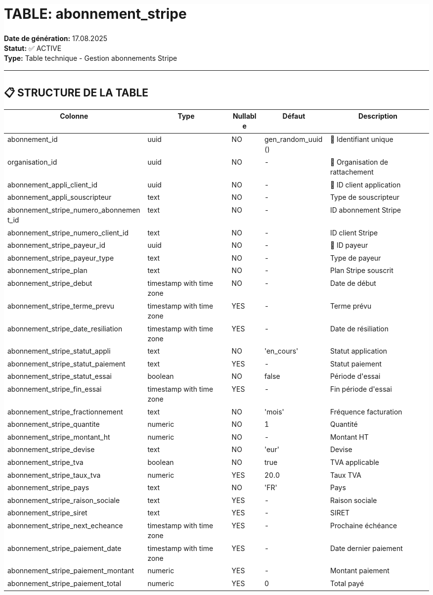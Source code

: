 # TABLE: abonnement_stripe

**Date de génération:** 17.08.2025  
**Statut:** ✅ ACTIVE  
**Type:** Table technique - Gestion abonnements Stripe

---

## 📋 STRUCTURE DE LA TABLE

| Colonne | Type | Nullable | Défaut | Description |
|---------|------|----------|--------|-------------|
| abonnement_id | uuid | NO | gen_random_uuid() | 🔑 Identifiant unique |
| organisation_id | uuid | NO | - | 🔗 Organisation de rattachement |
| abonnement_appli_client_id | uuid | NO | - | 🔗 ID client application |
| abonnement_appli_souscripteur | text | NO | - | Type de souscripteur |
| abonnement_stripe_numero_abonnement_id | text | NO | - | ID abonnement Stripe |
| abonnement_stripe_numero_client_id | text | NO | - | ID client Stripe |
| abonnement_stripe_payeur_id | uuid | NO | - | 🔗 ID payeur |
| abonnement_stripe_payeur_type | text | NO | - | Type de payeur |
| abonnement_stripe_plan | text | NO | - | Plan Stripe souscrit |
| abonnement_stripe_debut | timestamp with time zone | NO | - | Date de début |
| abonnement_stripe_terme_prevu | timestamp with time zone | YES | - | Terme prévu |
| abonnement_stripe_date_resiliation | timestamp with time zone | YES | - | Date de résiliation |
| abonnement_stripe_statut_appli | text | NO | 'en_cours' | Statut application |
| abonnement_stripe_statut_paiement | text | YES | - | Statut paiement |
| abonnement_stripe_statut_essai | boolean | NO | false | Période d'essai |
| abonnement_stripe_fin_essai | timestamp with time zone | YES | - | Fin période d'essai |
| abonnement_stripe_fractionnement | text | NO | 'mois' | Fréquence facturation |
| abonnement_stripe_quantite | numeric | NO | 1 | Quantité |
| abonnement_stripe_montant_ht | numeric | NO | - | Montant HT |
| abonnement_stripe_devise | text | NO | 'eur' | Devise |
| abonnement_stripe_tva | boolean | NO | true | TVA applicable |
| abonnement_stripe_taux_tva | numeric | YES | 20.0 | Taux TVA |
| abonnement_stripe_pays | text | NO | 'FR' | Pays |
| abonnement_stripe_raison_sociale | text | YES | - | Raison sociale |
| abonnement_stripe_siret | text | YES | - | SIRET |
| abonnement_stripe_next_echeance | timestamp with time zone | YES | - | Prochaine échéance |
| abonnement_stripe_paiement_date | timestamp with time zone | YES | - | Date dernier paiement |
| abonnement_stripe_paiement_montant | numeric | YES | - | Montant paiement |
| abonnement_stripe_paiement_total | numeric | YES | 0 | Total payé |